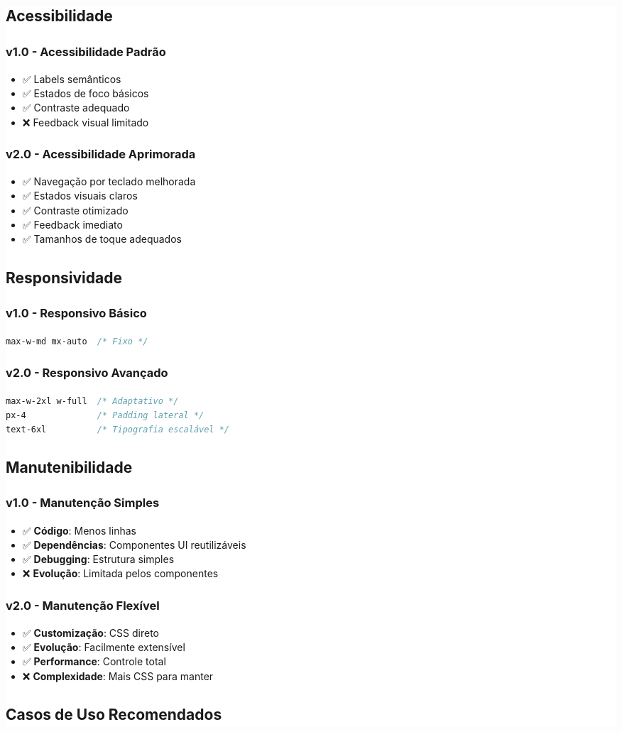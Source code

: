 ## Acessibilidade

### v1.0 - Acessibilidade Padrão

- ✅ Labels semânticos
- ✅ Estados de foco básicos
- ✅ Contraste adequado
- ❌ Feedback visual limitado

### v2.0 - Acessibilidade Aprimorada

- ✅ Navegação por teclado melhorada
- ✅ Estados visuais claros
- ✅ Contraste otimizado
- ✅ Feedback imediato
- ✅ Tamanhos de toque adequados

## Responsividade

### v1.0 - Responsivo Básico

```css
max-w-md mx-auto  /* Fixo */
```

### v2.0 - Responsivo Avançado

```css
max-w-2xl w-full  /* Adaptativo */
px-4              /* Padding lateral */
text-6xl          /* Tipografia escalável */
```

## Manutenibilidade

### v1.0 - Manutenção Simples

- ✅ **Código**: Menos linhas
- ✅ **Dependências**: Componentes UI reutilizáveis
- ✅ **Debugging**: Estrutura simples
- ❌ **Evolução**: Limitada pelos componentes

### v2.0 - Manutenção Flexível

- ✅ **Customização**: CSS direto
- ✅ **Evolução**: Facilmente extensível
- ✅ **Performance**: Controle total
- ❌ **Complexidade**: Mais CSS para manter

## Casos de Uso Recomendados
